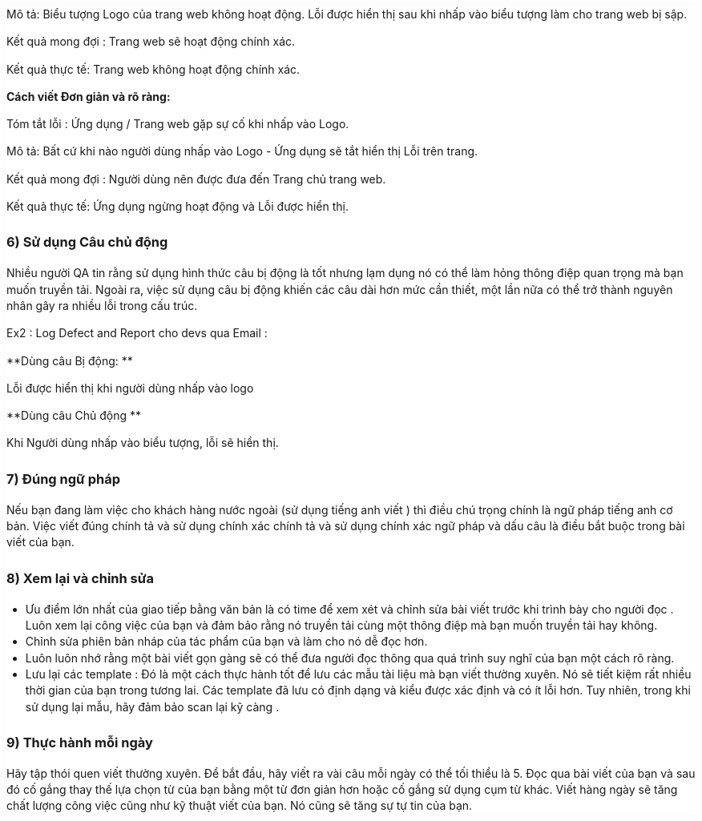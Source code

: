 Mô tả:  Biểu tượng Logo của trang web không hoạt động. Lỗi được hiển thị sau khi nhấp vào biểu tượng làm cho trang web bị sập.

Kết quả mong đợi : Trang web sẽ hoạt động chính xác.

Kết quả thực tế: Trang web không hoạt động chính xác.

**Cách viết Đơn giản và rõ ràng:**

Tóm tắt lỗi : Ứng dụng / Trang web gặp sự cố khi nhấp vào Logo.

Mô tả:  Bất cứ khi nào người dùng nhấp vào Logo - Ứng dụng sẽ tắt hiển thị Lỗi trên trang.

Kết quả mong đợi : Người dùng nên được đưa đến Trang chủ trang web.

Kết quả thực tế:  Ứng dụng ngừng hoạt động và Lỗi được hiển thị.

### 6) Sử dụng Câu chủ động 

Nhiều người QA tin rằng sử dụng hình thức câu bị động là tốt nhưng lạm dụng  nó có thể làm hỏng thông điệp quan trọng mà bạn muốn truyền tải.
Ngoài ra, việc sử dụng câu bị động khiến  các câu dài hơn mức cần thiết, một lần nữa có thể trở thành nguyên nhân gây ra nhiều lỗi trong cấu trúc.

Ex2 :  Log Defect and Report cho devs qua Email : 

**Dùng câu Bị động: **

Lỗi được hiển thị khi người dùng nhấp vào logo

**Dùng câu Chủ động **

Khi Người dùng nhấp vào biểu tượng, lỗi sẽ hiển thị.

### 7) Đúng ngữ pháp

Nếu bạn đang làm việc cho khách hàng nước ngoài (sử dụng tiếng anh viết ) thì điều chú trọng chính là ngữ pháp tiếng anh cơ bản. Việc viết đúng chính tả và sử dụng chính xác chính tả và sử dụng chính xác ngữ pháp và dấu câu là điều bắt buộc trong bài viết của bạn.

### 8) Xem lại và chỉnh sửa

- Ưu điểm lớn nhất của giao tiếp bằng văn bản là có time để xem xét và chỉnh sửa bài viết trước khi trình bày cho người đọc . Luôn xem lại công việc của bạn và đảm bảo rằng nó truyền tải cùng một thông điệp mà bạn muốn truyền tải hay không. 
- Chỉnh sửa phiên bản nháp của tác phẩm của bạn và làm cho nó dễ đọc hơn.
- Luôn luôn nhớ rằng một bài viết gọn gàng sẽ có thể đưa người đọc thông qua quá trình suy nghĩ của bạn một cách rõ ràng.
-  Lưu lại các template : Đó là một cách thực hành tốt để lưu các mẫu tài liệu mà bạn viết thường xuyên. Nó sẽ tiết kiệm rất nhiều thời gian của bạn trong tương lai. Các template đã lưu có định dạng và kiểu được xác định và có ít lỗi hơn. Tuy nhiên, trong khi sử dụng lại mẫu, hãy đảm bảo scan lại kỹ càng .

### 9) Thực hành mỗi ngày

Hãy tập thói quen viết thường xuyên.
Để bắt đầu, hãy viết ra vài câu mỗi ngày có thể tối thiểu là 5. Đọc qua bài viết của bạn và sau đó cố gắng thay thế lựa chọn từ của bạn bằng một từ đơn giản hơn hoặc cố gắng sử dụng cụm từ khác.  Viết hàng ngày sẽ tăng chất lượng công việc cũng như kỹ thuật viết của bạn. Nó cũng sẽ tăng sự tự tin của bạn.
